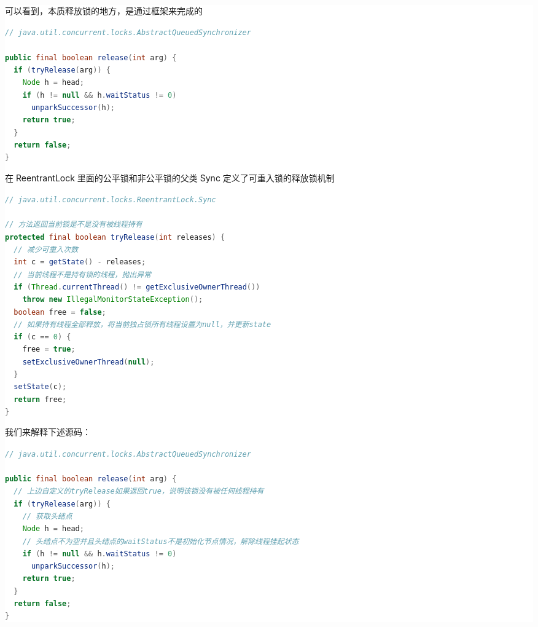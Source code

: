可以看到，本质释放锁的地方，是通过框架来完成的

```java
// java.util.concurrent.locks.AbstractQueuedSynchronizer

public final boolean release(int arg) {
  if (tryRelease(arg)) {
    Node h = head;
    if (h != null && h.waitStatus != 0)
      unparkSuccessor(h);
    return true;
  }
  return false;
}
```

在 ReentrantLock 里面的公平锁和非公平锁的父类 Sync 定义了可重入锁的释放锁机制

```java
// java.util.concurrent.locks.ReentrantLock.Sync

// 方法返回当前锁是不是没有被线程持有
protected final boolean tryRelease(int releases) {
  // 减少可重入次数
  int c = getState() - releases;
  // 当前线程不是持有锁的线程，抛出异常
  if (Thread.currentThread() != getExclusiveOwnerThread())
    throw new IllegalMonitorStateException();
  boolean free = false;
  // 如果持有线程全部释放，将当前独占锁所有线程设置为null，并更新state
  if (c == 0) {
    free = true;
    setExclusiveOwnerThread(null);
  }
  setState(c);
  return free;
}
```

我们来解释下述源码：

```java
// java.util.concurrent.locks.AbstractQueuedSynchronizer

public final boolean release(int arg) {
  // 上边自定义的tryRelease如果返回true，说明该锁没有被任何线程持有
  if (tryRelease(arg)) {
    // 获取头结点
    Node h = head;
    // 头结点不为空并且头结点的waitStatus不是初始化节点情况，解除线程挂起状态
    if (h != null && h.waitStatus != 0)
      unparkSuccessor(h);
    return true;
  }
  return false;
}
```
